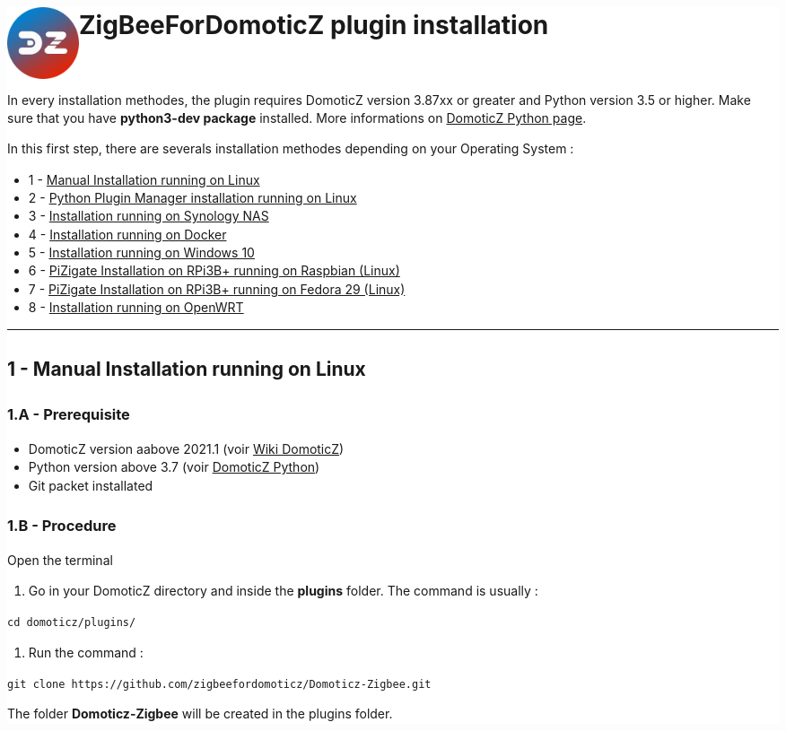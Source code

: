 
<a href="Home.md"><img align="left" width="80" height="80" src="../Images/logo_Z4D.png" alt="Logo"></a>

# ZigBeeForDomoticZ plugin installation

</br>

In every installation methodes, the plugin requires DomoticZ version 3.87xx or greater and Python version 3.5 or higher.
Make sure that you have __python3-dev package__ installed. More informations on [DomoticZ Python page](https://www.domoticz.com/wiki/Using_Python_plugins).

In this first step, there are severals installation methodes depending on your Operating System :

* 1 - [Manual Installation running on Linux](#1---manual-installation-running-on-linux)
* 2 - [Python Plugin Manager installation running on Linux](#2---python-plugin-manager-installation-running-on-linux)
* 3 - [Installation running on Synology NAS](#3---installation-running-on-synology-nas)
* 4 - [Installation running on Docker](4---installation-running-on-docker)
* 5 - [Installation running on Windows 10](#5---installation-running-on-windows-10)
* 6 - [PiZigate Installation on RPi3B+ running on Raspbian (Linux)](#6---pizigate-installation-on-rpi3b-running-on-raspbian-linux)
* 7 - [PiZigate Installation on RPi3B+ running on Fedora 29 (Linux)](#7---pizigate-installation-on-rpi3b-running-on-fedora-29-linux)
* 8 - [Installation running on OpenWRT](#8---installation-running-on-openwrt)

------------
## 1 - Manual Installation running on Linux

### 1.A - Prerequisite

* DomoticZ version aabove 2021.1 (voir [Wiki DomoticZ](https://www.domoticz.com/wiki))
* Python version above 3.7 (voir [DomoticZ Python](https://www.domoticz.com/wiki/Using_Python_plugins))
* Git packet installated

### 1.B - Procedure

Open the terminal

1. Go in your DomoticZ directory and inside the __plugins__ folder. The command is usually :
```
cd domoticz/plugins/
```
1. Run the command :
```
git clone https://github.com/zigbeefordomoticz/Domoticz-Zigbee.git
```
The folder __Domoticz-Zigbee__ will be created in the plugins folder.
